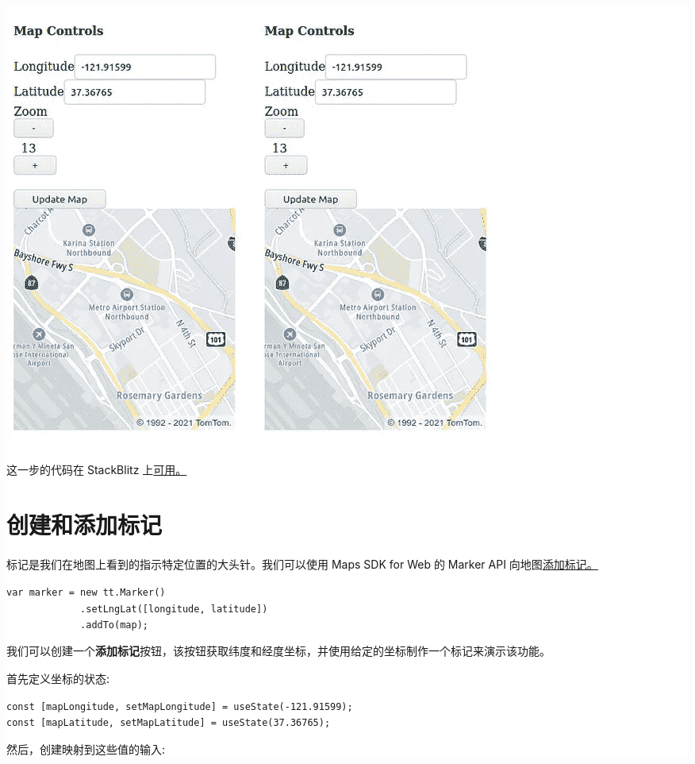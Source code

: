 ![](img/241f2aa691dd2905f9c3fb25e0a4dd1d.png)

这一步的代码在 StackBlitz 上[可用。](https://stackblitz.com/edit/react-9twdpn?file=src/map.js)

# 创建和添加标记

标记是我们在地图上看到的指示特定位置的大头针。我们可以使用 Maps SDK for Web 的 Marker API 向地图[添加标记。](https://developer.tomtom.com/maps-sdk-web-js/documentation#Maps.Marker)

```
var marker = new tt.Marker()
             .setLngLat([longitude, latitude])
             .addTo(map);
```

我们可以创建一个**添加标记**按钮，该按钮获取纬度和经度坐标，并使用给定的坐标制作一个标记来演示该功能。

首先定义坐标的状态:

```
const [mapLongitude, setMapLongitude] = useState(-121.91599);
const [mapLatitude, setMapLatitude] = useState(37.36765);
```

然后，创建映射到这些值的输入:
